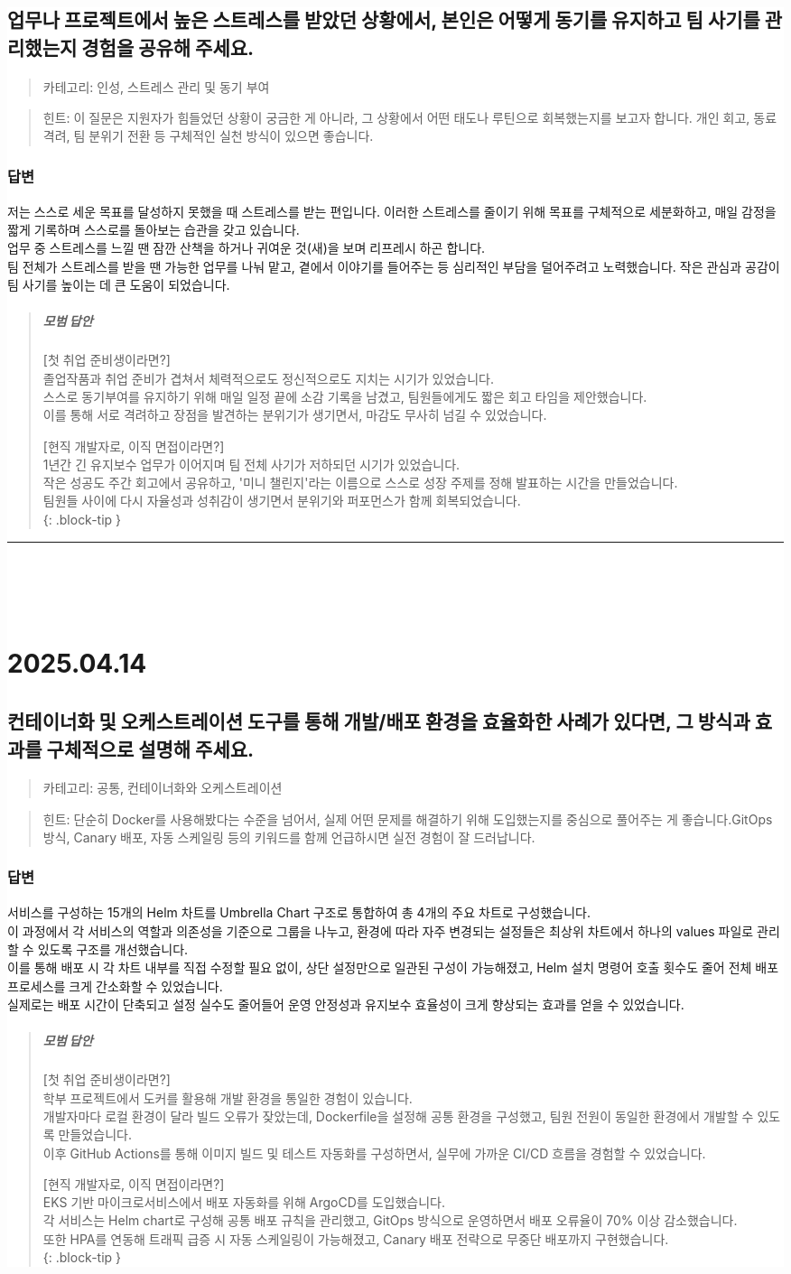 ## 업무나 프로젝트에서 높은 스트레스를 받았던 상황에서, 본인은 어떻게 동기를 유지하고 팀 사기를 관리했는지 경험을 공유해 주세요.
> 카테고리: 인성, 스트레스 관리 및 동기 부여

> 힌트: 이 질문은 지원자가 힘들었던 상황이 궁금한 게 아니라, 그 상황에서 어떤 태도나 루틴으로 회복했는지를 보고자 합니다. 개인 회고, 동료 격려, 팀 분위기 전환 등 구체적인 실천 방식이 있으면 좋습니다.

### 답변  
저는 스스로 세운 목표를 달성하지 못했을 때 스트레스를 받는 편입니다. 이러한 스트레스를 줄이기 위해 목표를 구체적으로 세분화하고, 매일 감정을 짧게 기록하며 스스로를 돌아보는 습관을 갖고 있습니다.  
업무 중 스트레스를 느낄 땐 잠깐 산책을 하거나 귀여운 것(새)을 보며 리프레시 하곤 합니다.  
팀 전체가 스트레스를 받을 땐 가능한 업무를 나눠 맡고, 곁에서 이야기를 들어주는 등 심리적인 부담을 덜어주려고 노력했습니다. 작은 관심과 공감이 팀 사기를 높이는 데 큰 도움이 되었습니다.  

> ##### 모범 답안
> [첫 취업 준비생이라면?]  
> 졸업작품과 취업 준비가 겹쳐서 체력적으로도 정신적으로도 지치는 시기가 있었습니다.  
> 스스로 동기부여를 유지하기 위해 매일 일정 끝에 소감 기록을 남겼고, 팀원들에게도 짧은 회고 타임을 제안했습니다.  
> 이를 통해 서로 격려하고 장점을 발견하는 분위기가 생기면서, 마감도 무사히 넘길 수 있었습니다.  
>   
> [현직 개발자로, 이직 면접이라면?]  
> 1년간 긴 유지보수 업무가 이어지며 팀 전체 사기가 저하되던 시기가 있었습니다.  
> 작은 성공도 주간 회고에서 공유하고, '미니 챌린지'라는 이름으로 스스로 성장 주제를 정해 발표하는 시간을 만들었습니다.  
> 팀원들 사이에 다시 자율성과 성취감이 생기면서 분위기와 퍼포먼스가 함께 회복되었습니다.   
{: .block-tip } 

---

<br>
<br>
<br>


# 2025.04.14
## 컨테이너화 및 오케스트레이션 도구를 통해 개발/배포 환경을 효율화한 사례가 있다면, 그 방식과 효과를 구체적으로 설명해 주세요.
> 카테고리: 공통, 컨테이너화와 오케스트레이션

> 힌트: 단순히 Docker를 사용해봤다는 수준을 넘어서, 실제 어떤 문제를 해결하기 위해 도입했는지를 중심으로 풀어주는 게 좋습니다.GitOps 방식, Canary 배포, 자동 스케일링 등의 키워드를 함께 언급하시면 실전 경험이 잘 드러납니다.

### 답변
서비스를 구성하는 15개의 Helm 차트를 Umbrella Chart 구조로 통합하여 총 4개의 주요 차트로 구성했습니다.  
이 과정에서 각 서비스의 역할과 의존성을 기준으로 그룹을 나누고, 환경에 따라 자주 변경되는 설정들은 최상위 차트에서 하나의 values 파일로 관리할 수 있도록 구조를 개선했습니다.  
이를 통해 배포 시 각 차트 내부를 직접 수정할 필요 없이, 상단 설정만으로 일관된 구성이 가능해졌고, Helm 설치 명령어 호출 횟수도 줄어 전체 배포 프로세스를 크게 간소화할 수 있었습니다.  
실제로는 배포 시간이 단축되고 설정 실수도 줄어들어 운영 안정성과 유지보수 효율성이 크게 향상되는 효과를 얻을 수 있었습니다.  

> ##### 모범 답안
> [첫 취업 준비생이라면?]  
> 학부 프로젝트에서 도커를 활용해 개발 환경을 통일한 경험이 있습니다.  
> 개발자마다 로컬 환경이 달라 빌드 오류가 잦았는데, Dockerfile을 설정해 공통 환경을 구성했고, 팀원 전원이 동일한 환경에서 개발할 수 있도록 만들었습니다.  
> 이후 GitHub Actions를 통해 이미지 빌드 및 테스트 자동화를 구성하면서, 실무에 가까운 CI/CD 흐름을 경험할 수 있었습니다.  
>   
> [현직 개발자로, 이직 면접이라면?]  
> EKS 기반 마이크로서비스에서 배포 자동화를 위해 ArgoCD를 도입했습니다.  
> 각 서비스는 Helm chart로 구성해 공통 배포 규칙을 관리했고, GitOps 방식으로 운영하면서 배포 오류율이 70% 이상 감소했습니다.  
> 또한 HPA를 연동해 트래픽 급증 시 자동 스케일링이 가능해졌고, Canary 배포 전략으로 무중단 배포까지 구현했습니다.  
{: .block-tip } 
